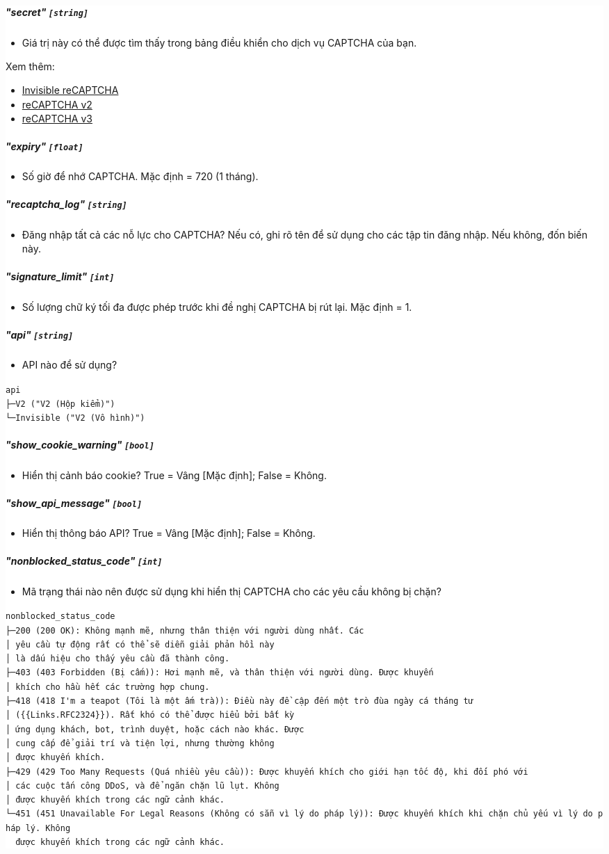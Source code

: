 ##### "secret" `[string]`
- Giá trị này có thể được tìm thấy trong bảng điều khiển cho dịch vụ CAPTCHA của bạn.

Xem thêm:
- [Invisible reCAPTCHA](https://developers.google.com/recaptcha/docs/invisible)
- [reCAPTCHA v2](https://developers.google.com/recaptcha/docs/display)
- [reCAPTCHA v3](https://developers.google.com/recaptcha/docs/v3)

##### "expiry" `[float]`
- Số giờ để nhớ CAPTCHA. Mặc định = 720 (1 tháng).

##### "recaptcha_log" `[string]`
- Đăng nhập tất cả các nỗ lực cho CAPTCHA? Nếu có, ghi rõ tên để sử dụng cho các tập tin đăng nhập. Nếu không, đốn biến này.

##### "signature_limit" `[int]`
- Số lượng chữ ký tối đa được phép trước khi đề nghị CAPTCHA bị rút lại. Mặc định = 1.

##### "api" `[string]`
- API nào để sử dụng?

```
api
├─V2 ("V2 (Hộp kiểm)")
└─Invisible ("V2 (Vô hình)")
```

##### "show_cookie_warning" `[bool]`
- Hiển thị cảnh báo cookie? True = Vâng [Mặc định]; False = Không.

##### "show_api_message" `[bool]`
- Hiển thị thông báo API? True = Vâng [Mặc định]; False = Không.

##### "nonblocked_status_code" `[int]`
- Mã trạng thái nào nên được sử dụng khi hiển thị CAPTCHA cho các yêu cầu không bị chặn?

```
nonblocked_status_code
├─200 (200 OK): Không mạnh mẽ, nhưng thân thiện với người dùng nhất. Các
│ yêu cầu tự động rất có thể sẽ diễn giải phản hồi này
│ là dấu hiệu cho thấy yêu cầu đã thành công.
├─403 (403 Forbidden (Bị cấm)): Hơi mạnh mẽ, và thân thiện với người dùng. Được khuyến
│ khích cho hầu hết các trường hợp chung.
├─418 (418 I'm a teapot (Tôi là một ấm trà)): Điều này đề cập đến một trò đùa ngày cá tháng tư
│ ({{Links.RFC2324}}). Rất khó có thể được hiểu bởi bất kỳ
│ ứng dụng khách, bot, trình duyệt, hoặc cách nào khác. Được
│ cung cấp để giải trí và tiện lợi, nhưng thường không
│ được khuyến khích.
├─429 (429 Too Many Requests (Quá nhiều yêu cầu)): Được khuyến khích cho giới hạn tốc độ, khi đối phó với
│ các cuộc tấn công DDoS, và để ngăn chặn lũ lụt. Không
│ được khuyến khích trong các ngữ cảnh khác.
└─451 (451 Unavailable For Legal Reasons (Không có sẵn vì lý do pháp lý)): Được khuyến khích khi chặn chủ yếu vì lý do pháp lý. Không
  được khuyến khích trong các ngữ cảnh khác.
```
